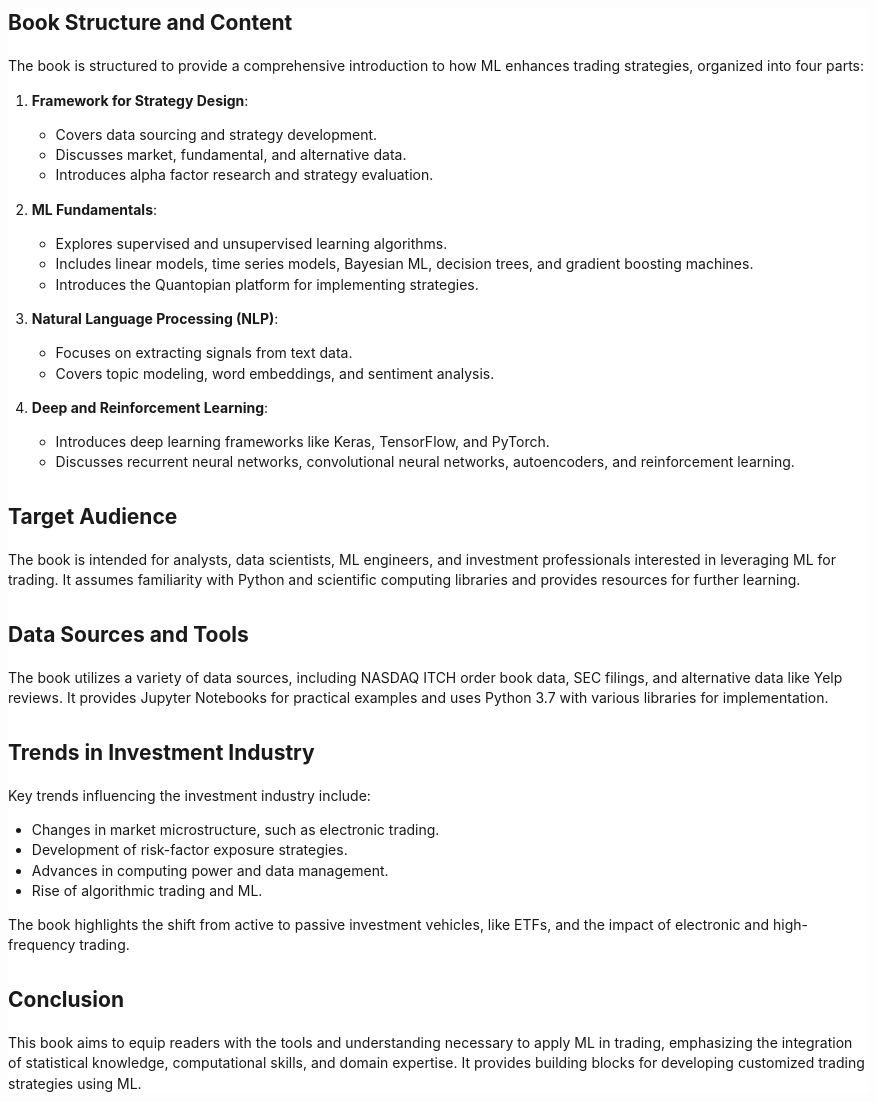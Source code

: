 ## Book Structure and Content

The book is structured to provide a comprehensive introduction to how ML enhances trading strategies, organized into four parts:

1. **Framework for Strategy Design**: 
   - Covers data sourcing and strategy development.
   - Discusses market, fundamental, and alternative data.
   - Introduces alpha factor research and strategy evaluation.

2. **ML Fundamentals**:
   - Explores supervised and unsupervised learning algorithms.
   - Includes linear models, time series models, Bayesian ML, decision trees, and gradient boosting machines.
   - Introduces the Quantopian platform for implementing strategies.

3. **Natural Language Processing (NLP)**:
   - Focuses on extracting signals from text data.
   - Covers topic modeling, word embeddings, and sentiment analysis.

4. **Deep and Reinforcement Learning**:
   - Introduces deep learning frameworks like Keras, TensorFlow, and PyTorch.
   - Discusses recurrent neural networks, convolutional neural networks, autoencoders, and reinforcement learning.

## Target Audience

The book is intended for analysts, data scientists, ML engineers, and investment professionals interested in leveraging ML for trading. It assumes familiarity with Python and scientific computing libraries and provides resources for further learning.

## Data Sources and Tools

The book utilizes a variety of data sources, including NASDAQ ITCH order book data, SEC filings, and alternative data like Yelp reviews. It provides Jupyter Notebooks for practical examples and uses Python 3.7 with various libraries for implementation.

## Trends in Investment Industry

Key trends influencing the investment industry include:

- Changes in market microstructure, such as electronic trading.
- Development of risk-factor exposure strategies.
- Advances in computing power and data management.
- Rise of algorithmic trading and ML.

The book highlights the shift from active to passive investment vehicles, like ETFs, and the impact of electronic and high-frequency trading.

## Conclusion

This book aims to equip readers with the tools and understanding necessary to apply ML in trading, emphasizing the integration of statistical knowledge, computational skills, and domain expertise. It provides building blocks for developing customized trading strategies using ML.
